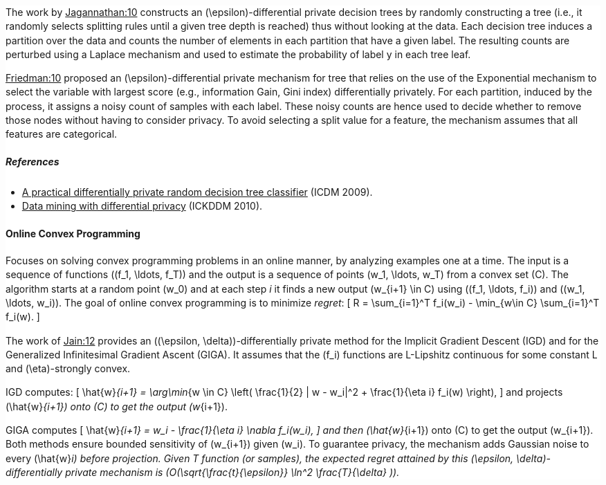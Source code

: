 The work by [Jagannathan:10](#Jagannathan:10) constructs an \(\epsilon\)-differential private decision trees by randomly constructing a tree (i.e., it randomly selects splitting rules until a given tree depth is reached) thus without looking at the data. Each decision tree induces a partition over the data and counts the number of elements in each partition that have a given label. 
The resulting counts are perturbed using a Laplace mechanism and used to estimate the probability of label y in each tree leaf.

[Friedman:10](#Friedman:10) proposed an \(\epsilon\)-differential private mechanism for tree that relies on the use of the Exponential mechanism to select the variable with largest score (e.g., information Gain, Gini index) differentially privately. 
For each partition, induced by the process, it assigns a noisy count of samples with each label. These noisy counts are hence used to decide whether to remove those nodes without having to consider privacy. 
To avoid selecting a split value for a feature, the mechanism assumes that all features are categorical. 

##### References 
- <a name="Jagannathan:09"/> [A practical differentially private random decision tree classifier](http://www.tdp.cat/issues11/tdp.a082a11.pdf) (ICDM 2009).
- <a name="Friedman:10"/> [Data mining with differential privacy](http://www.cs.technion.ac.il/~arikf/online-publications/DiffPDataMining10.pdf) (ICKDDM 2010).
	

#### Online Convex Programming
Focuses on solving convex programming problems in an online manner, by analyzing examples one at a time. 
The input is a sequence of functions \((f_1, \ldots, f_T)\) and the output is a sequence of points \(w_1, \ldots, w_T\) from a convex set \(C\). 
The algorithm starts at a random point \(w_0\) and at each step _i_ it finds a new output \(w_{i+1} \in C\) using \((f_1, \ldots, f_i)\) and \((w_1, \ldots, w_i)\). The goal of online convex programming is to minimize _regret_:
\[
	R = \sum_{i=1}^T f_i(w_i) - \min_{w\in C} \sum_{i=1}^T f_i(w).
\]

The work of [Jain:12](#Jain::12) provides an \((\epsilon, \delta)\)-differentially private method for the Implicit Gradient Descent (IGD) and for the Generalized Infinitesimal Gradient Ascent (GIGA). It assumes that the \(f_i\) functions are L-Lipshitz continuous for some constant L and \(\eta\)-strongly convex. 

IGD computes:
\[
	\hat{w}_{i+1} = \arg\min_{w \in C} \left(
		\frac{1}{2} \| w - w_i\|^2 + \frac{1}{\eta i} f_i(w)
	\right),
\]
and projects \(\hat{w}_{i+1}\) onto \(C\) to get the output \(w_{i+1}\). 

GIGA computes
\[
	\hat{w}_{i+1} = w_i - \frac{1}{\eta i} \nabla f_i(w_i),
\]
and then \(\hat{w}_{i+1}\) onto \(C\) to get the output \(w_{i+1}\). <br>
Both methods ensure bounded sensitivity of \(w_{i+1}\) given \(w_i\). To guarantee privacy, the mechanism adds Gaussian noise to every \(\hat{w}_i\) 
before projection. Given T function (or samples), the expected regret attained by this \(\epsilon, \delta\)-differentially private mechanism is \(O(\sqrt{\frac{t}{\epsilon}} \ln^2 \frac{T}{\delta} )\)._

